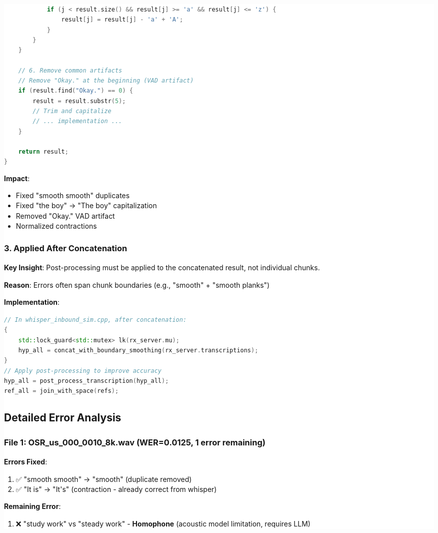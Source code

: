 ```cpp
            if (j < result.size() && result[j] >= 'a' && result[j] <= 'z') {
                result[j] = result[j] - 'a' + 'A';
            }
        }
    }
    
    // 6. Remove common artifacts
    // Remove "Okay." at the beginning (VAD artifact)
    if (result.find("Okay.") == 0) {
        result = result.substr(5);
        // Trim and capitalize
        // ... implementation ...
    }
    
    return result;
}
```

**Impact**:
- Fixed "smooth smooth" duplicates
- Fixed "the boy" → "The boy" capitalization
- Removed "Okay." VAD artifact
- Normalized contractions

### 3. Applied After Concatenation
**Key Insight**: Post-processing must be applied to the concatenated result, not individual chunks.

**Reason**: Errors often span chunk boundaries (e.g., "smooth" + "smooth planks")

**Implementation**:
```cpp
// In whisper_inbound_sim.cpp, after concatenation:
{
    std::lock_guard<std::mutex> lk(rx_server.mu);
    hyp_all = concat_with_boundary_smoothing(rx_server.transcriptions);
}
// Apply post-processing to improve accuracy
hyp_all = post_process_transcription(hyp_all);
ref_all = join_with_space(refs);
```

## Detailed Error Analysis

### File 1: OSR_us_000_0010_8k.wav (WER=0.0125, 1 error remaining)

**Errors Fixed**:
1. ✅ "smooth smooth" → "smooth" (duplicate removed)
2. ✅ "It is" → "It's" (contraction - already correct from whisper)

**Remaining Error**:
1. ❌ "study work" vs "steady work" - **Homophone** (acoustic model limitation, requires LLM)
